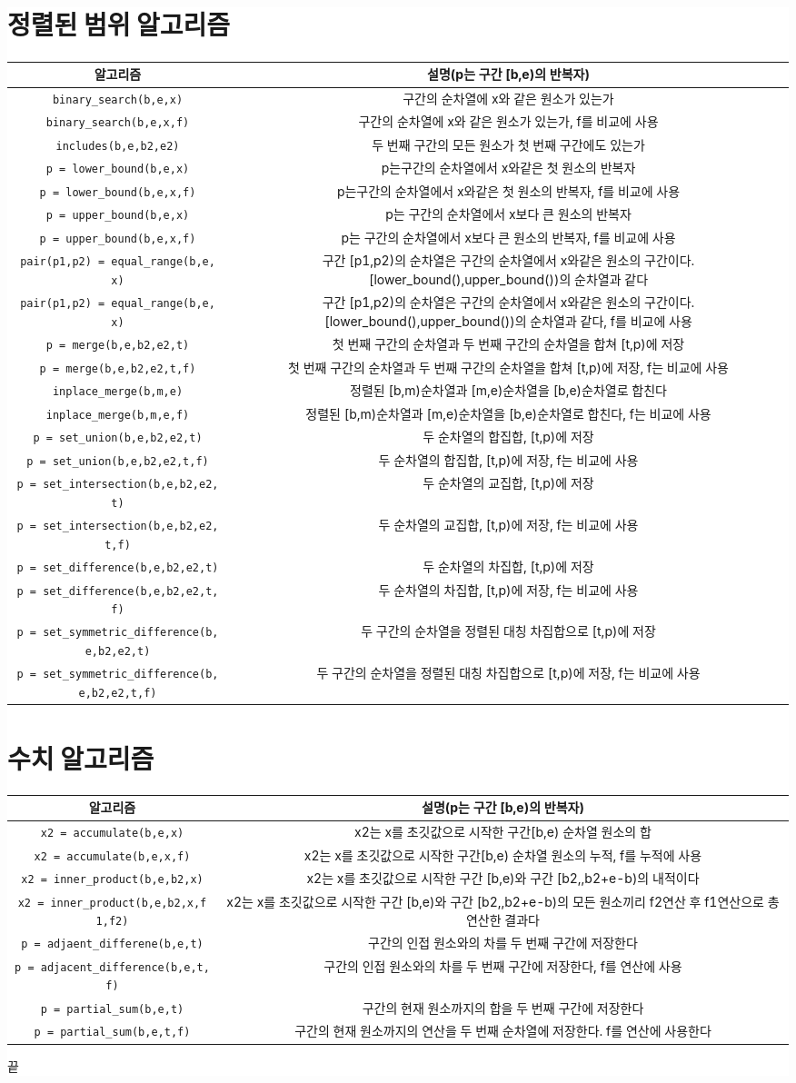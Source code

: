 
# 정렬된 범위 알고리즘

| 알고리즘 | 설명(p는 구간 [b,e)의 반복자) |
| :---: | :---: |
| `binary_search(b,e,x)` | 구간의 순차열에 x와 같은 원소가 있는가 |
| `binary_search(b,e,x,f)` | 구간의 순차열에 x와 같은 원소가 있는가, f를 비교에 사용 |
| `includes(b,e,b2,e2)` | 두 번째 구간의 모든 원소가 첫 번째 구간에도 있는가 |
| `p = lower_bound(b,e,x)` | p는구간의 순차열에서 x와같은 첫 원소의 반복자 |
| `p = lower_bound(b,e,x,f)` | p는구간의 순차열에서 x와같은 첫 원소의 반복자, f를 비교에 사용 |
| `p = upper_bound(b,e,x)` | p는 구간의 순차열에서 x보다 큰 원소의 반복자 |
| `p = upper_bound(b,e,x,f)` | p는 구간의 순차열에서 x보다 큰 원소의 반복자, f를 비교에 사용 |
| `pair(p1,p2) = equal_range(b,e,x)` | 구간 [p1,p2)의 순차열은 구간의 순차열에서 x와같은 원소의 구간이다. [lower_bound(),upper_bound())의 순차열과 같다 |
| `pair(p1,p2) = equal_range(b,e,x)` | 구간 [p1,p2)의 순차열은 구간의 순차열에서 x와같은 원소의 구간이다. [lower_bound(),upper_bound())의 순차열과 같다, f를 비교에 사용 |
| `p = merge(b,e,b2,e2,t)` | 첫 번째 구간의 순차열과 두 번째 구간의 순차열을 합쳐 [t,p)에 저장 |
| `p = merge(b,e,b2,e2,t,f)` | 첫 번째 구간의 순차열과 두 번째 구간의 순차열을 합쳐 [t,p)에 저장, f는 비교에 사용 |
| `inplace_merge(b,m,e)` | 정렬된 [b,m)순차열과 [m,e)순차열을 [b,e)순차열로 합친다 |
| `inplace_merge(b,m,e,f)` | 정렬된 [b,m)순차열과 [m,e)순차열을 [b,e)순차열로 합친다, f는 비교에 사용 |
| `p = set_union(b,e,b2,e2,t)` | 두 순차열의 합집합, [t,p)에 저장 |
| `p = set_union(b,e,b2,e2,t,f)` | 두 순차열의 합집합, [t,p)에 저장, f는 비교에 사용 |
| `p = set_intersection(b,e,b2,e2,t)` | 두 순차열의 교집합, [t,p)에 저장 |
| `p = set_intersection(b,e,b2,e2,t,f)` | 두 순차열의 교집합, [t,p)에 저장, f는 비교에 사용 |
| `p = set_difference(b,e,b2,e2,t)` | 두 순차열의 차집합, [t,p)에 저장 |
| `p = set_difference(b,e,b2,e2,t,f)` | 두 순차열의 차집합, [t,p)에 저장, f는 비교에 사용 |
| `p = set_symmetric_difference(b,e,b2,e2,t)` | 두 구간의 순차열을 정렬된 대칭 차집합으로 [t,p)에 저장 |
| `p = set_symmetric_difference(b,e,b2,e2,t,f)` | 두 구간의 순차열을 정렬된 대칭 차집합으로 [t,p)에 저장, f는 비교에 사용 |

# 수치 알고리즘

| 알고리즘 | 설명(p는 구간 [b,e)의 반복자) |
| :---: | :---: |
| `x2 = accumulate(b,e,x)` | x2는 x를 초깃값으로 시작한 구간[b,e) 순차열 원소의 합 |
| `x2 = accumulate(b,e,x,f)` | x2는 x를 초깃값으로 시작한 구간[b,e) 순차열 원소의 누적, f를 누적에 사용 |
| `x2 = inner_product(b,e,b2,x)` | x2는 x를 초깃값으로 시작한 구간 [b,e)와 구간 [b2,,b2+e-b)의 내적이다 |
| `x2 = inner_product(b,e,b2,x,f1,f2)` | x2는 x를 초깃값으로 시작한 구간 [b,e)와 구간 [b2,,b2+e-b)의 모든 원소끼리 f2연산 후 f1연산으로 총 연산한 결과다 |
| `p = adjaent_differene(b,e,t)` | 구간의 인접 원소와의 차를 두 번째 구간에 저장한다 |
| `p = adjacent_difference(b,e,t,f)` | 구간의 인접 원소와의 차를 두 번째 구간에 저장한다, f를 연산에 사용 |
| `p = partial_sum(b,e,t)` | 구간의 현재 원소까지의 합을 두 번째 구간에 저장한다 |
| `p = partial_sum(b,e,t,f)` | 구간의 현재 원소까지의 연산을 두 번째 순차열에 저장한다. f를 연산에 사용한다 |

끝